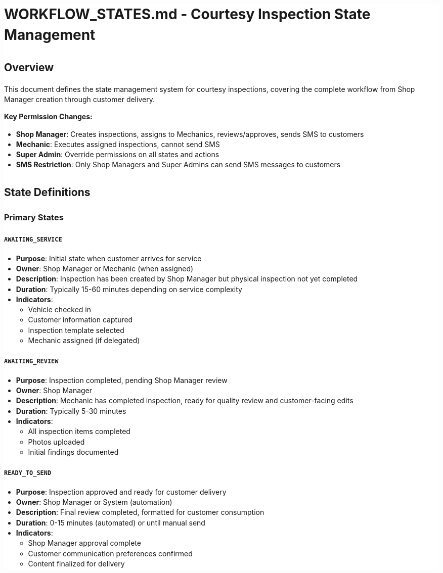 # WORKFLOW_STATES.md - Courtesy Inspection State Management

## Overview

This document defines the state management system for courtesy inspections, covering the complete workflow from Shop Manager creation through customer delivery.

**Key Permission Changes:**
- **Shop Manager**: Creates inspections, assigns to Mechanics, reviews/approves, sends SMS to customers
- **Mechanic**: Executes assigned inspections, cannot send SMS 
- **Super Admin**: Override permissions on all states and actions
- **SMS Restriction**: Only Shop Managers and Super Admins can send SMS messages to customers

## State Definitions

### Primary States

#### `AWAITING_SERVICE`
- **Purpose**: Initial state when customer arrives for service
- **Owner**: Shop Manager or Mechanic (when assigned)
- **Description**: Inspection has been created by Shop Manager but physical inspection not yet completed
- **Duration**: Typically 15-60 minutes depending on service complexity
- **Indicators**: 
  - Vehicle checked in
  - Customer information captured
  - Inspection template selected
  - Mechanic assigned (if delegated)

#### `AWAITING_REVIEW`
- **Purpose**: Inspection completed, pending Shop Manager review
- **Owner**: Shop Manager
- **Description**: Mechanic has completed inspection, ready for quality review and customer-facing edits
- **Duration**: Typically 5-30 minutes
- **Indicators**:
  - All inspection items completed
  - Photos uploaded
  - Initial findings documented

#### `READY_TO_SEND`
- **Purpose**: Inspection approved and ready for customer delivery
- **Owner**: Shop Manager or System (automation)
- **Description**: Final review completed, formatted for customer consumption
- **Duration**: 0-15 minutes (automated) or until manual send
- **Indicators**:
  - Shop Manager approval complete
  - Customer communication preferences confirmed
  - Content finalized for delivery
